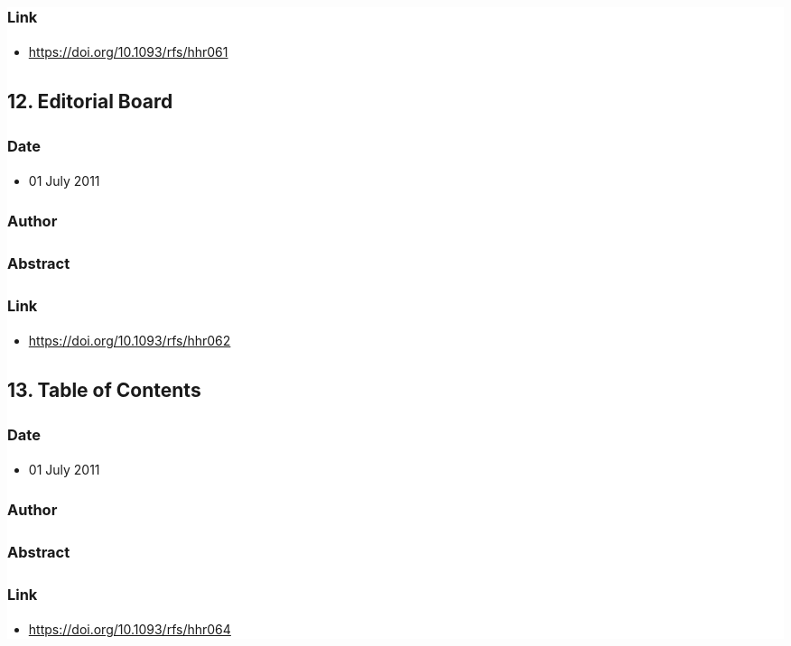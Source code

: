 ### Link
- https://doi.org/10.1093/rfs/hhr061

## 12. Editorial Board
### Date
- 01 July 2011
### Author
### Abstract

### Link
- https://doi.org/10.1093/rfs/hhr062

## 13. Table of Contents
### Date
- 01 July 2011
### Author
### Abstract

### Link
- https://doi.org/10.1093/rfs/hhr064

